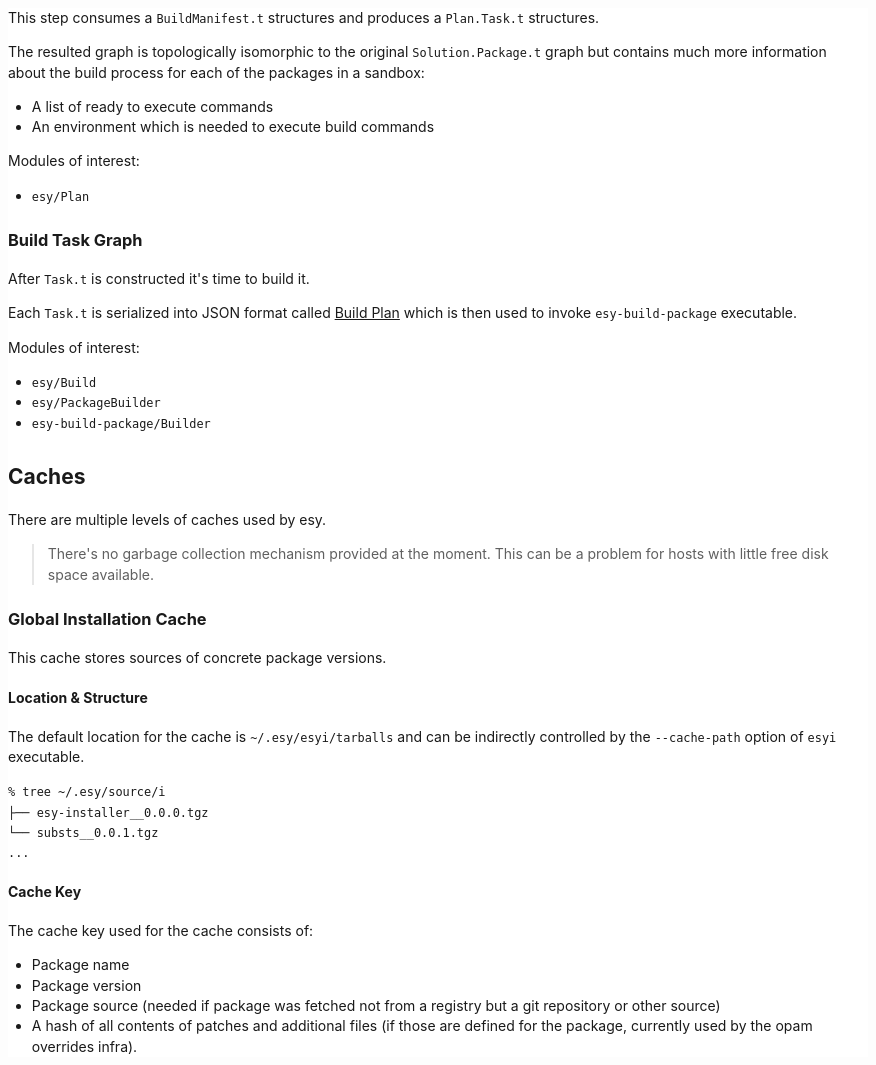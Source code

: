 This step consumes a `BuildManifest.t` structures and produces a `Plan.Task.t`
structures.

The resulted graph is topologically isomorphic to the original
`Solution.Package.t` graph but contains much more information about the build
process for each of the packages in a sandbox:

- A list of ready to execute commands
- An environment which is needed to execute build commands

Modules of interest:

- `esy/Plan`

### Build Task Graph

After `Task.t` is constructed it's time to build it.

Each `Task.t` is serialized into JSON format called [Build
Plan](concepts.md#build-plan) which is then used to invoke `esy-build-package`
executable.

Modules of interest:

- `esy/Build`
- `esy/PackageBuilder`
- `esy-build-package/Builder`

## Caches

There are multiple levels of caches used by esy.

> There's no garbage collection mechanism provided at the moment. This can be a
> problem for hosts with little free disk space available.

### Global Installation Cache

This cache stores sources of concrete package versions.

#### Location & Structure

The default location for the cache is `~/.esy/esyi/tarballs` and can be
indirectly controlled by the `--cache-path` option of `esyi` executable.

```bash
% tree ~/.esy/source/i
├── esy-installer__0.0.0.tgz
└── substs__0.0.1.tgz
...
```

#### Cache Key

The cache key used for the cache consists of:

- Package name
- Package version
- Package source (needed if package was fetched not from a registry but a git
  repository or other source)
- A hash of all contents of patches and additional files (if those are defined
  for the package, currently used by the opam overrides infra).
